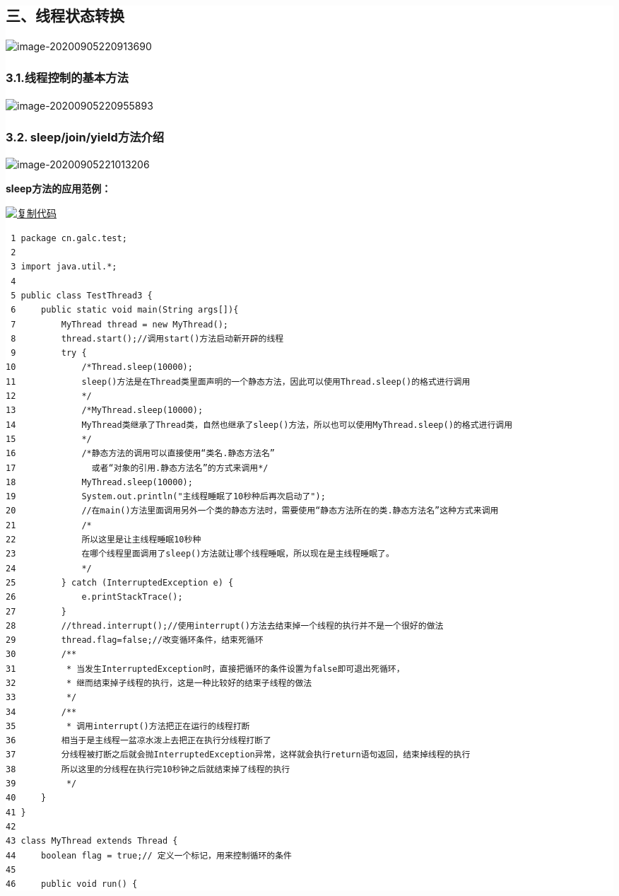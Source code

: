 ## 三、线程状态转换

![image-20200905220913690](C:\Users\Administrator\AppData\Roaming\Typora\typora-user-images\image-20200905220913690.png)

### 3.1.线程控制的基本方法

![image-20200905220955893](C:\Users\Administrator\AppData\Roaming\Typora\typora-user-images\image-20200905220955893.png)

### 3.2. sleep/join/yield方法介绍

![image-20200905221013206](C:\Users\Administrator\AppData\Roaming\Typora\typora-user-images\image-20200905221013206.png)

**sleep方法的应用范例：**

[![复制代码](https://common.cnblogs.com/images/copycode.gif)](javascript:void(0);)

```
 1 package cn.galc.test;
 2 
 3 import java.util.*;
 4 
 5 public class TestThread3 {
 6     public static void main(String args[]){
 7         MyThread thread = new MyThread();
 8         thread.start();//调用start()方法启动新开辟的线程
 9         try {
10             /*Thread.sleep(10000);
11             sleep()方法是在Thread类里面声明的一个静态方法，因此可以使用Thread.sleep()的格式进行调用
12             */
13             /*MyThread.sleep(10000);
14             MyThread类继承了Thread类，自然也继承了sleep()方法，所以也可以使用MyThread.sleep()的格式进行调用
15             */
16             /*静态方法的调用可以直接使用“类名.静态方法名”
17               或者“对象的引用.静态方法名”的方式来调用*/
18             MyThread.sleep(10000);
19             System.out.println("主线程睡眠了10秒种后再次启动了");
20             //在main()方法里面调用另外一个类的静态方法时，需要使用“静态方法所在的类.静态方法名”这种方式来调用
21             /*
22             所以这里是让主线程睡眠10秒种
23             在哪个线程里面调用了sleep()方法就让哪个线程睡眠，所以现在是主线程睡眠了。
24             */
25         } catch (InterruptedException e) {
26             e.printStackTrace();
27         }
28         //thread.interrupt();//使用interrupt()方法去结束掉一个线程的执行并不是一个很好的做法
29         thread.flag=false;//改变循环条件，结束死循环
30         /**
31          * 当发生InterruptedException时，直接把循环的条件设置为false即可退出死循环，
32          * 继而结束掉子线程的执行，这是一种比较好的结束子线程的做法
33          */
34         /**
35          * 调用interrupt()方法把正在运行的线程打断
36         相当于是主线程一盆凉水泼上去把正在执行分线程打断了
37         分线程被打断之后就会抛InterruptedException异常，这样就会执行return语句返回，结束掉线程的执行
38         所以这里的分线程在执行完10秒钟之后就结束掉了线程的执行
39          */
40     }
41 }
42 
43 class MyThread extends Thread {
44     boolean flag = true;// 定义一个标记，用来控制循环的条件
45 
46     public void run() {
```